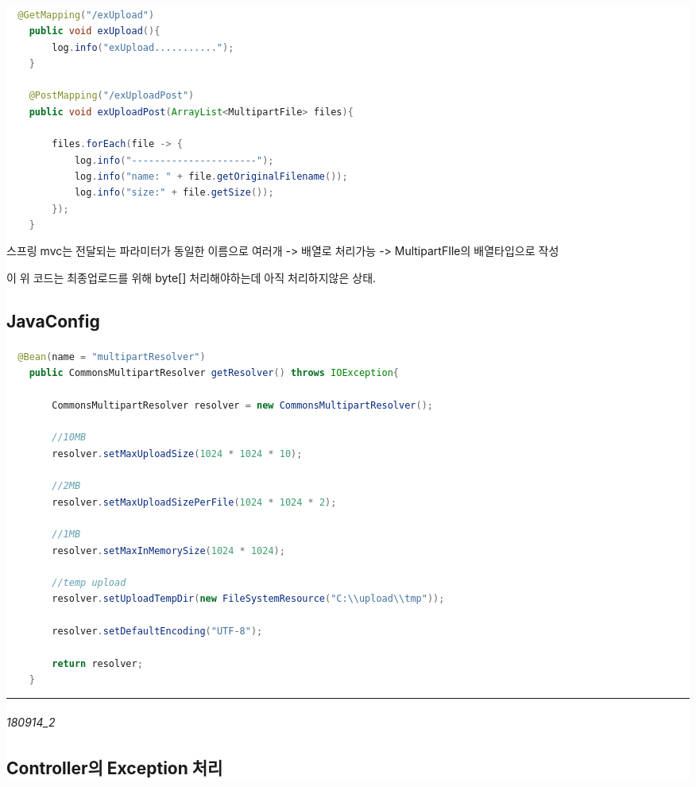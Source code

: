 ```java
  @GetMapping("/exUpload")
    public void exUpload(){
        log.info("exUpload...........");
    }

    @PostMapping("/exUploadPost")
    public void exUploadPost(ArrayList<MultipartFile> files){

        files.forEach(file -> {
            log.info("----------------------");
            log.info("name: " + file.getOriginalFilename());
            log.info("size:" + file.getSize());
        });
    }
```

스프링 mvc는 전달되는 파라미터가 동일한 이름으로 여러개 -> 배열로 처리가능 -> MultipartFIle의 배열타입으로 작성

이 위 코드는 최종업로드를 위해 byte[] 처리해야하는데 아직 처리하지않은 상태.


JavaConfig
---

```java
  @Bean(name = "multipartResolver")
    public CommonsMultipartResolver getResolver() throws IOException{

        CommonsMultipartResolver resolver = new CommonsMultipartResolver();

        //10MB
        resolver.setMaxUploadSize(1024 * 1024 * 10);

        //2MB
        resolver.setMaxUploadSizePerFile(1024 * 1024 * 2);

        //1MB
        resolver.setMaxInMemorySize(1024 * 1024);

        //temp upload
        resolver.setUploadTempDir(new FileSystemResource("C:\\upload\\tmp"));

        resolver.setDefaultEncoding("UTF-8");

        return resolver;
    }
```


-----------------------------------------

###### 180914_2

Controller의 Exception 처리
-
